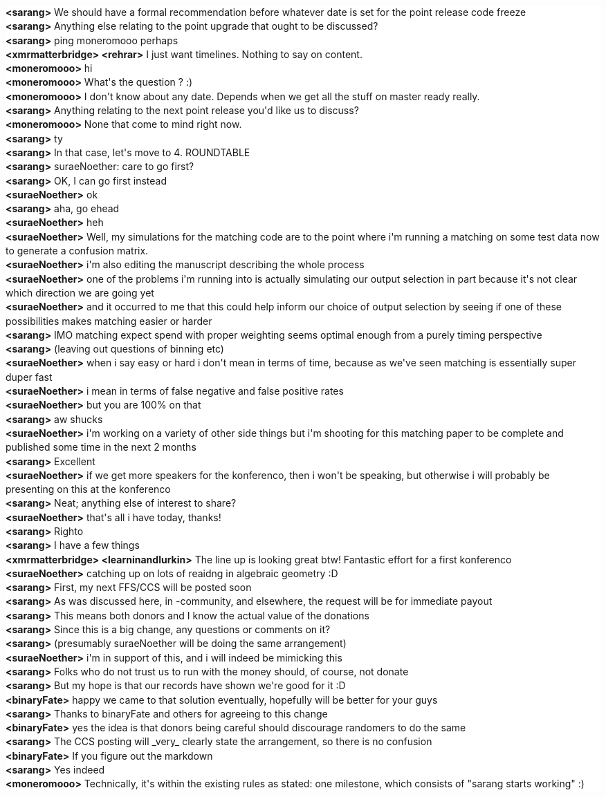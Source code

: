 **\<sarang>** We should have a formal recommendation before whatever date is set for the point release code freeze  
**\<sarang>** Anything else relating to the point upgrade that ought to be discussed?  
**\<sarang>** ping moneromooo perhaps  
**\<xmrmatterbridge> \<rehrar>** I just want timelines. Nothing to say on content.  
**\<moneromooo>** hi  
**\<moneromooo>** What's the question ? :)  
**\<moneromooo>** I don't know about any date. Depends when we get all the stuff on master ready really.  
**\<sarang>** Anything relating to the next point release you'd like us to discuss?  
**\<moneromooo>** None that come to mind right now.  
**\<sarang>** ty  
**\<sarang>** In that case, let's move to 4. ROUNDTABLE  
**\<sarang>** suraeNoether: care to go first?  
**\<sarang>** OK, I can go first instead  
**\<suraeNoether>** ok  
**\<sarang>** aha, go ehead  
**\<suraeNoether>** heh  
**\<suraeNoether>** Well, my simulations for the matching code are to the point where i'm running a matching on some test data now to generate a confusion matrix.  
**\<suraeNoether>** i'm also editing the manuscript describing the whole process  
**\<suraeNoether>** one of the problems i'm running into is actually simulating our output selection in part because it's not clear which direction we are going yet  
**\<suraeNoether>** and it occurred to me that this could help inform our choice of output selection by seeing if one of these possibilities makes matching easier or harder  
**\<sarang>** IMO matching expect spend with proper weighting seems optimal enough from a purely timing perspective  
**\<sarang>** (leaving out questions of binning etc)  
**\<suraeNoether>** when i say easy or hard i don't mean in terms of time, because as we've seen matching is essentially super duper fast  
**\<suraeNoether>** i mean in terms of false negative and false positive rates  
**\<suraeNoether>** but you are 100% on that  
**\<sarang>** aw shucks  
**\<suraeNoether>** i'm working on a variety of other side things but i'm shooting for this matching paper to be complete and published some time in the next 2 months  
**\<sarang>** Excellent  
**\<suraeNoether>** if we get more speakers for the konferenco, then i won't be speaking, but otherwise i will probably be presenting on this at the konferenco  
**\<sarang>** Neat; anything else of interest to share?  
**\<suraeNoether>** that's all i have today, thanks!  
**\<sarang>** Righto  
**\<sarang>** I have a few things  
**\<xmrmatterbridge> \<learninandlurkin>** The line up is looking great btw! Fantastic effort for a first konferenco  
**\<suraeNoether>** catching up on lots of reaidng in algebraic geometry :D  
**\<sarang>** First, my next FFS/CCS will be posted soon  
**\<sarang>** As was discussed here, in -community, and elsewhere, the request will be for immediate payout  
**\<sarang>** This means both donors and I know the actual value of the donations  
**\<sarang>** Since this is a big change, any questions or comments on it?  
**\<sarang>** (presumably suraeNoether will be doing the same arrangement)  
**\<suraeNoether>** i'm in support of this, and i will indeed be mimicking this  
**\<sarang>** Folks who do not trust us to run with the money should, of course, not donate  
**\<sarang>** But my hope is that our records have shown we're good for it :D  
**\<binaryFate>** happy we came to that solution eventually, hopefully will be better for your guys  
**\<sarang>** Thanks to binaryFate and others for agreeing to this change  
**\<binaryFate>** yes the idea is that donors being careful should discourage randomers to do the same  
**\<sarang>** The CCS posting will \_very\_ clearly state the arrangement, so there is no confusion  
**\<binaryFate>** If you figure out the markdown  
**\<sarang>** Yes indeed  
**\<moneromooo>** Technically, it's within the existing rules as stated: one milestone, which consists of "sarang starts working" :)  